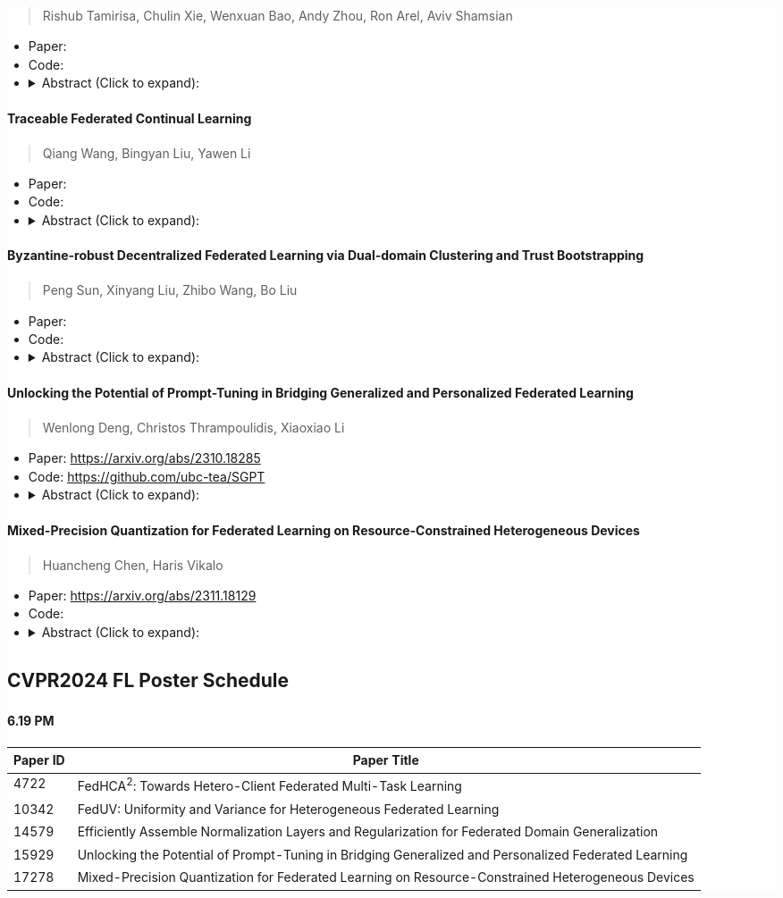 > Rishub Tamirisa, Chulin Xie, Wenxuan Bao, Andy Zhou, Ron Arel, Aviv Shamsian

* Paper: 
* Code: 
* <details><summary>Abstract (Click to expand):</summary></details>  
#### Traceable Federated Continual Learning

> Qiang Wang, Bingyan Liu, Yawen Li

* Paper: 
* Code: 
* <details><summary>Abstract (Click to expand):</summary></details>  
#### Byzantine-robust Decentralized Federated Learning via Dual-domain Clustering and Trust Bootstrapping

> Peng Sun, Xinyang Liu, Zhibo Wang, Bo Liu

* Paper: 
* Code: 
* <details><summary>Abstract (Click to expand):</summary></details>  
#### Unlocking the Potential of Prompt-Tuning in Bridging Generalized and Personalized Federated Learning

> Wenlong Deng, Christos Thrampoulidis, Xiaoxiao Li

* Paper: https://arxiv.org/abs/2310.18285
* Code: https://github.com/ubc-tea/SGPT
* <details><summary>Abstract (Click to expand):</summary></details>  
#### Mixed-Precision Quantization for Federated Learning on Resource-Constrained Heterogeneous Devices

> Huancheng Chen, Haris Vikalo

* Paper: https://arxiv.org/abs/2311.18129
* Code: 
* <details><summary>Abstract (Click to expand):</summary></details>
  



## CVPR2024 FL Poster Schedule

#### 6.19 PM

| Paper ID | Paper Title                                                  |
| -------- | ------------------------------------------------------------ |
| 4722     | FedHCA$^2$: Towards Hetero-Client Federated Multi-Task  Learning |
| 10342    | FedUV: Uniformity and Variance for Heterogeneous  Federated Learning |
| 14579    | Efficiently Assemble Normalization Layers and  Regularization for Federated Domain Generalization |
| 15929    | Unlocking the Potential of Prompt-Tuning in Bridging  Generalized and Personalized Federated Learning |
| 17278    | Mixed-Precision Quantization for Federated Learning on  Resource-Constrained Heterogeneous Devices |
